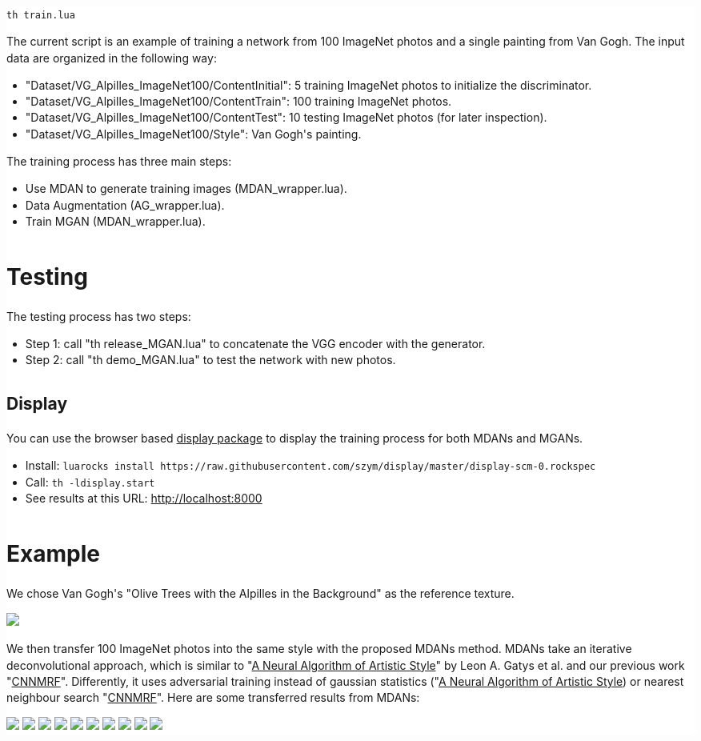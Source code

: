 ```bash
th train.lua
```

The current script is an example of training a network from 100 ImageNet photos and a single painting from Van Gogh. The input data are organized in the following way: 
  * "Dataset/VG_Alpilles_ImageNet100/ContentInitial": 5 training ImageNet photos to initialize the discriminator.
  * "Dataset/VG_Alpilles_ImageNet100/ContentTrain": 100 training ImageNet photos.
  * "Dataset/VG_Alpilles_ImageNet100/ContentTest": 10 testing ImageNet photos (for later inspection).
  * "Dataset/VG_Alpilles_ImageNet100/Style": Van Gogh's painting.

The training process has three main steps: 
  * Use MDAN to generate training images (MDAN_wrapper.lua). 
  * Data Augmentation (AG_wrapper.lua).
  * Train MGAN (MDAN_wrapper.lua).

# Testing
The testing process has two steps:
  * Step 1: call "th release_MGAN.lua" to concatenate the VGG encoder with the generator. 
  * Step 2: call "th demo_MGAN.lua" to test the network with new photos.

## Display
You can use the browser based [display package](https://github.com/szym/display) to display the training process for both MDANs and MGANs.
  * Install: `luarocks install https://raw.githubusercontent.com/szym/display/master/display-scm-0.rockspec`
  * Call: `th -ldisplay.start`
  * See results at this URL: [http://localhost:8000](http://localhost:8000)

# Example
We chose Van Gogh's "Olive Trees with the Alpilles in the Background" as the reference texture.
<p><a href="/Dataset/VG_Alpilles_ImageNet100/Style/VG_Apilles.png" target="_blank"><img src="/Dataset/VG_Alpilles_ImageNet100/Style/VG_Apilles.png" height="220px" style="max-width:100%;"></a></p>

We then transfer 100 ImageNet photos into the same style with the proposed MDANs method. MDANs take an iterative deconvolutional approach, which is similar to "[A Neural Algorithm of Artistic Style](http://arxiv.org/abs/1508.06576)" by Leon A. Gatys et al. and our previous work "[CNNMRF](https://github.com/chuanli11/CNNMRF)". Differently, it uses adversarial training instead of gaussian statistics ("[A Neural Algorithm of Artistic Style](http://arxiv.org/abs/1508.06576)) or nearest neighbour search "[CNNMRF](https://github.com/chuanli11/CNNMRF)". Here are some transferred results from MDANs:
<p>
<a href="/pictures/ILSVRC2012_val_00000003.png" target="_blank"><img src="/pictures/ILSVRC2012_val_00000003.png" height="120px" style="max-width:100%;"></a>
<a href="/pictures/ILSVRC2012_val_00000034.png" target="_blank"><img src="/pictures/ILSVRC2012_val_00000034.png" height="120px" style="max-width:100%;"></a>
<a href="/pictures/ILSVRC2012_val_00000015.png" target="_blank"><img src="/pictures/ILSVRC2012_val_00000015.png" height="120px" style="max-width:100%;"></a>
<a href="/pictures/ILSVRC2012_val_00000032.png" target="_blank"><img src="/pictures/ILSVRC2012_val_00000032.png" height="120px" style="max-width:100%;"></a>
<a href="/pictures/ILSVRC2012_val_00000033.png" target="_blank"><img src="/pictures/ILSVRC2012_val_00000033.png" height="120px" style="max-width:100%;"></a>
<a href="/pictures/ILSVRC2012_val_00000003_MDANs.png" target="_blank"><img src="/pictures/ILSVRC2012_val_00000003_MDANs.png" height="120px" style="max-width:100%;"></a>
<a href="/pictures/ILSVRC2012_val_00000034_MDANs.png" target="_blank"><img src="/pictures/ILSVRC2012_val_00000034_MDANs.png" height="120px" style="max-width:100%;"></a>
<a href="/pictures/ILSVRC2012_val_00000015_MDANs.png" target="_blank"><img src="/pictures/ILSVRC2012_val_00000015_MDANs.png" height="120px" style="max-width:100%;"></a>
<a href="/pictures/ILSVRC2012_val_00000032_MDANs.png" target="_blank"><img src="/pictures/ILSVRC2012_val_00000032_MDANs.png" height="120px" style="max-width:100%;"></a>
<a href="/pictures/ILSVRC2012_val_00000033_MDANs.png" target="_blank"><img src="/pictures/ILSVRC2012_val_00000033_MDANs.png" height="120px" style="max-width:100%;"></a>
</p>
